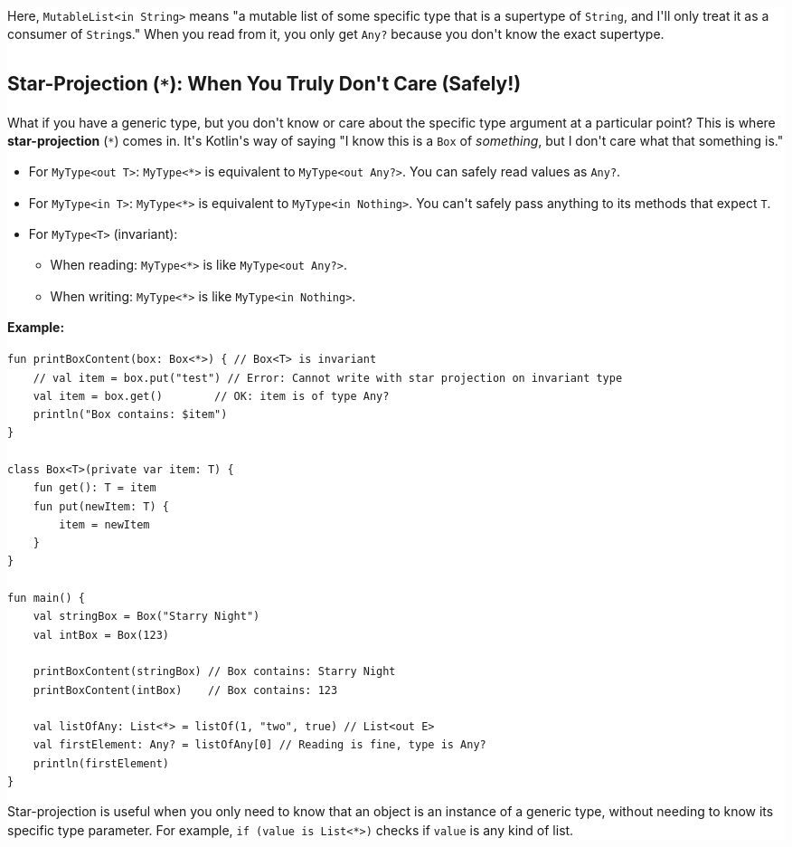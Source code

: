 Here, `MutableList<in String>` means "a mutable list of some specific type that is a supertype of `String`, and I'll only treat it as a consumer of `String`s." When you read from it, you only get `Any?` because you don't know the exact supertype.

## Star-Projection (`*`): When You Truly Don't Care (Safely!)

What if you have a generic type, but you don't know or care about the specific type argument at a particular point? This is where **star-projection** (`*`) comes in. It's Kotlin's way of saying "I know this is a `Box` of _something_, but I don't care what that something is."

- For `MyType<out T>`: `MyType<*>` is equivalent to `MyType<out Any?>`. You can safely read values as `Any?`.

- For `MyType<in T>`: `MyType<*>` is equivalent to `MyType<in Nothing>`. You can't safely pass anything to its methods that expect `T`.

- For `MyType<T>` (invariant):

    - When reading: `MyType<*>` is like `MyType<out Any?>`.

    - When writing: `MyType<*>` is like `MyType<in Nothing>`.


**Example:**

```
fun printBoxContent(box: Box<*>) { // Box<T> is invariant
    // val item = box.put("test") // Error: Cannot write with star projection on invariant type
    val item = box.get()        // OK: item is of type Any?
    println("Box contains: $item")
}

class Box<T>(private var item: T) {
    fun get(): T = item
    fun put(newItem: T) {
        item = newItem
    }
}

fun main() {
    val stringBox = Box("Starry Night")
    val intBox = Box(123)

    printBoxContent(stringBox) // Box contains: Starry Night
    printBoxContent(intBox)    // Box contains: 123

    val listOfAny: List<*> = listOf(1, "two", true) // List<out E>
    val firstElement: Any? = listOfAny[0] // Reading is fine, type is Any?
    println(firstElement)
}
```

Star-projection is useful when you only need to know that an object is an instance of a generic type, without needing to know its specific type parameter. For example, `if (value is List<*>)` checks if `value` is any kind of list.
